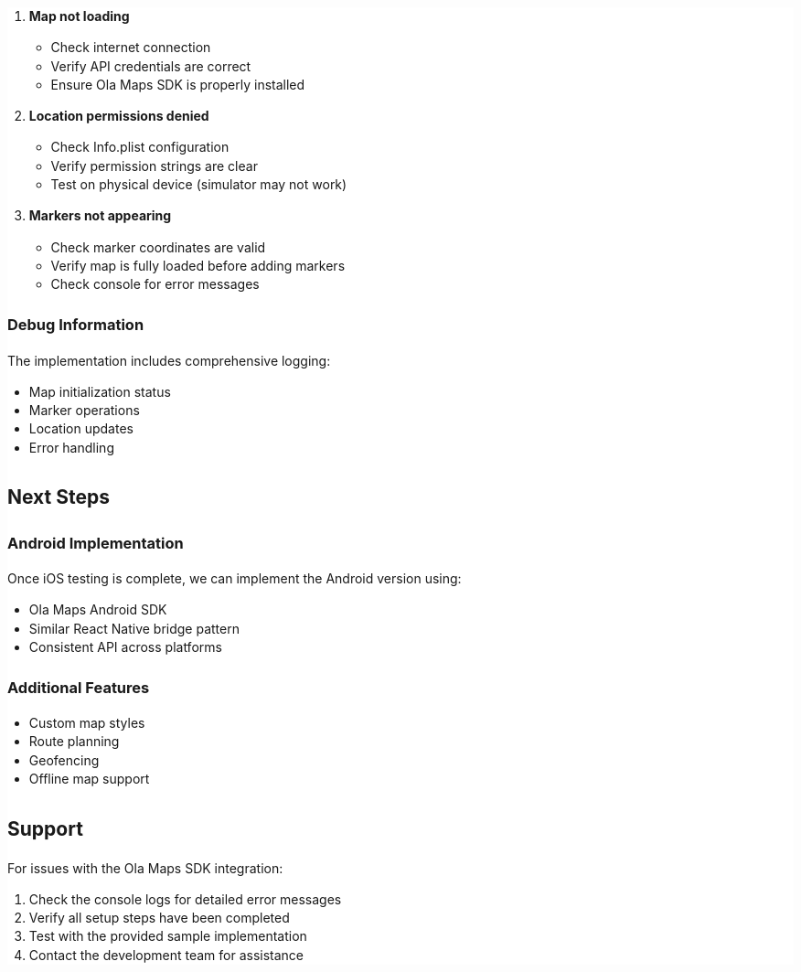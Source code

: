 1. **Map not loading**
   - Check internet connection
   - Verify API credentials are correct
   - Ensure Ola Maps SDK is properly installed

2. **Location permissions denied**
   - Check Info.plist configuration
   - Verify permission strings are clear
   - Test on physical device (simulator may not work)

3. **Markers not appearing**
   - Check marker coordinates are valid
   - Verify map is fully loaded before adding markers
   - Check console for error messages

### Debug Information
The implementation includes comprehensive logging:
- Map initialization status
- Marker operations
- Location updates
- Error handling

## Next Steps

### Android Implementation
Once iOS testing is complete, we can implement the Android version using:
- Ola Maps Android SDK
- Similar React Native bridge pattern
- Consistent API across platforms

### Additional Features
- Custom map styles
- Route planning
- Geofencing
- Offline map support

## Support

For issues with the Ola Maps SDK integration:
1. Check the console logs for detailed error messages
2. Verify all setup steps have been completed
3. Test with the provided sample implementation
4. Contact the development team for assistance 